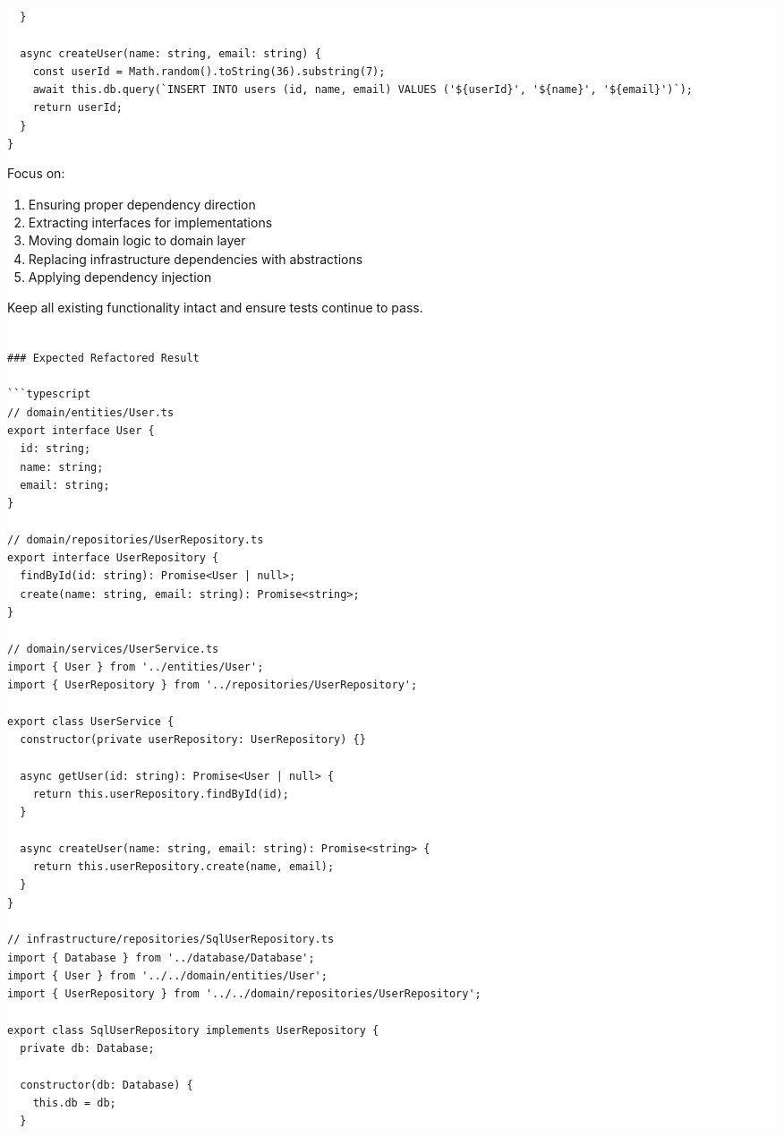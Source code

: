 ```
  }
  
  async createUser(name: string, email: string) {
    const userId = Math.random().toString(36).substring(7);
    await this.db.query(`INSERT INTO users (id, name, email) VALUES ('${userId}', '${name}', '${email}')`);
    return userId;
  }
}
```

Focus on:
1. Ensuring proper dependency direction
2. Extracting interfaces for implementations
3. Moving domain logic to domain layer
4. Replacing infrastructure dependencies with abstractions
5. Applying dependency injection

Keep all existing functionality intact and ensure tests continue to pass.
```

### Expected Refactored Result

```typescript
// domain/entities/User.ts
export interface User {
  id: string;
  name: string;
  email: string;
}

// domain/repositories/UserRepository.ts
export interface UserRepository {
  findById(id: string): Promise<User | null>;
  create(name: string, email: string): Promise<string>;
}

// domain/services/UserService.ts
import { User } from '../entities/User';
import { UserRepository } from '../repositories/UserRepository';

export class UserService {
  constructor(private userRepository: UserRepository) {}
  
  async getUser(id: string): Promise<User | null> {
    return this.userRepository.findById(id);
  }
  
  async createUser(name: string, email: string): Promise<string> {
    return this.userRepository.create(name, email);
  }
}

// infrastructure/repositories/SqlUserRepository.ts
import { Database } from '../database/Database';
import { User } from '../../domain/entities/User';
import { UserRepository } from '../../domain/repositories/UserRepository';

export class SqlUserRepository implements UserRepository {
  private db: Database;
  
  constructor(db: Database) {
    this.db = db;
  }
```